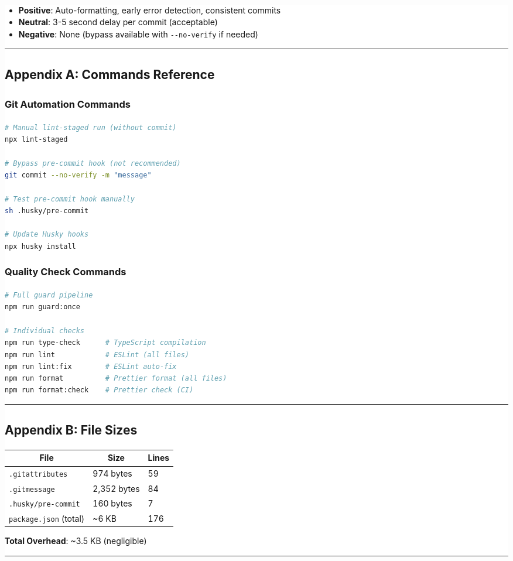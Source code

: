 - **Positive**: Auto-formatting, early error detection, consistent commits
- **Neutral**: 3-5 second delay per commit (acceptable)
- **Negative**: None (bypass available with `--no-verify` if needed)

---

## Appendix A: Commands Reference

### Git Automation Commands

```bash
# Manual lint-staged run (without commit)
npx lint-staged

# Bypass pre-commit hook (not recommended)
git commit --no-verify -m "message"

# Test pre-commit hook manually
sh .husky/pre-commit

# Update Husky hooks
npx husky install
```

### Quality Check Commands

```bash
# Full guard pipeline
npm run guard:once

# Individual checks
npm run type-check      # TypeScript compilation
npm run lint            # ESLint (all files)
npm run lint:fix        # ESLint auto-fix
npm run format          # Prettier format (all files)
npm run format:check    # Prettier check (CI)
```

---

## Appendix B: File Sizes

| File                   | Size        | Lines |
| ---------------------- | ----------- | ----- |
| `.gitattributes`       | 974 bytes   | 59    |
| `.gitmessage`          | 2,352 bytes | 84    |
| `.husky/pre-commit`    | 160 bytes   | 7     |
| `package.json` (total) | ~6 KB       | 176   |

**Total Overhead**: ~3.5 KB (negligible)

---